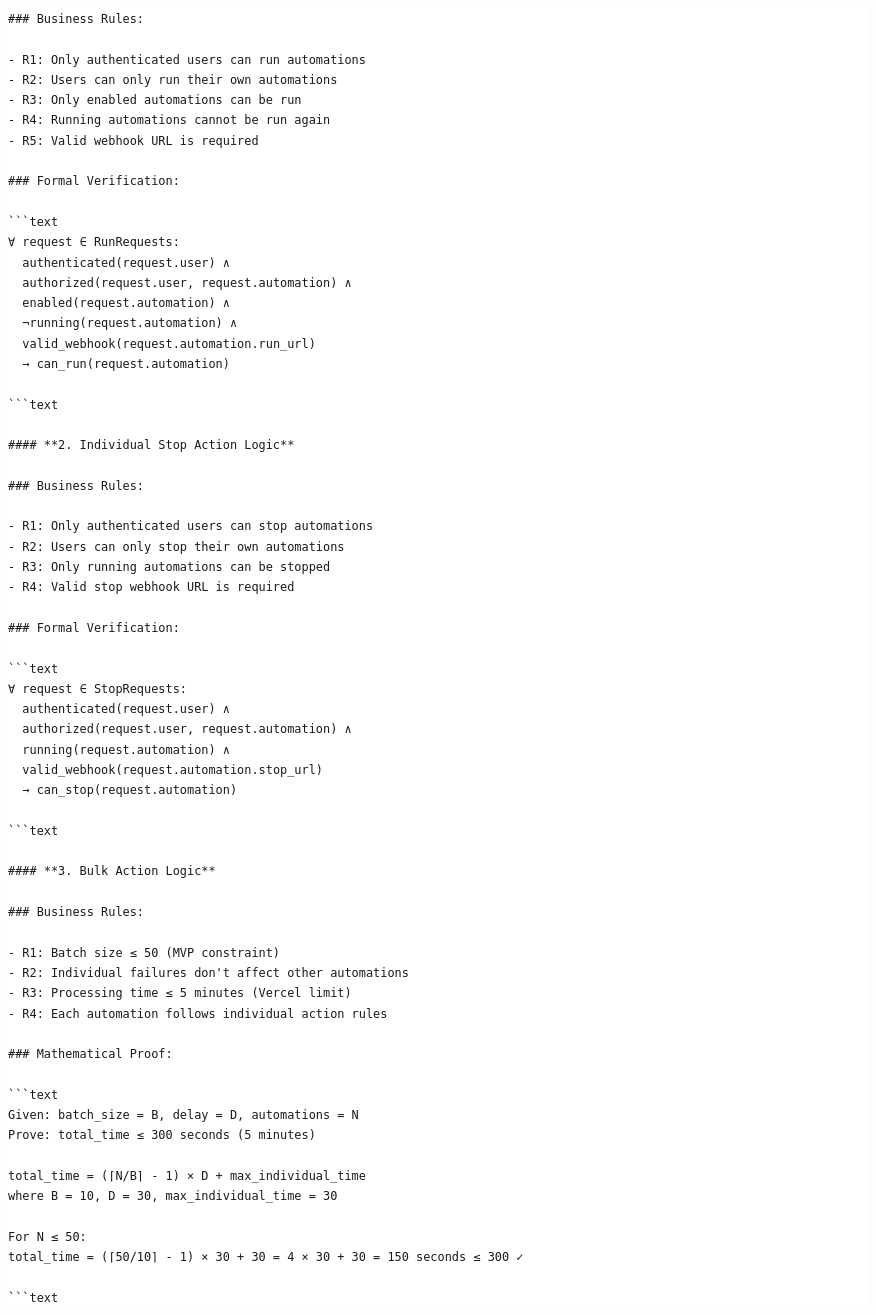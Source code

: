 ```text
### Business Rules:

- R1: Only authenticated users can run automations
- R2: Users can only run their own automations
- R3: Only enabled automations can be run
- R4: Running automations cannot be run again
- R5: Valid webhook URL is required

### Formal Verification:

```text
∀ request ∈ RunRequests:
  authenticated(request.user) ∧ 
  authorized(request.user, request.automation) ∧
  enabled(request.automation) ∧
  ¬running(request.automation) ∧
  valid_webhook(request.automation.run_url)
  → can_run(request.automation)

```text

#### **2. Individual Stop Action Logic**

### Business Rules:

- R1: Only authenticated users can stop automations
- R2: Users can only stop their own automations
- R3: Only running automations can be stopped
- R4: Valid stop webhook URL is required

### Formal Verification:

```text
∀ request ∈ StopRequests:
  authenticated(request.user) ∧
  authorized(request.user, request.automation) ∧
  running(request.automation) ∧
  valid_webhook(request.automation.stop_url)
  → can_stop(request.automation)

```text

#### **3. Bulk Action Logic**

### Business Rules:

- R1: Batch size ≤ 50 (MVP constraint)
- R2: Individual failures don't affect other automations
- R3: Processing time ≤ 5 minutes (Vercel limit)
- R4: Each automation follows individual action rules

### Mathematical Proof:

```text
Given: batch_size = B, delay = D, automations = N
Prove: total_time ≤ 300 seconds (5 minutes)

total_time = (⌈N/B⌉ - 1) × D + max_individual_time
where B = 10, D = 30, max_individual_time = 30

For N ≤ 50:
total_time = (⌈50/10⌉ - 1) × 30 + 30 = 4 × 30 + 30 = 150 seconds ≤ 300 ✓

```text
```